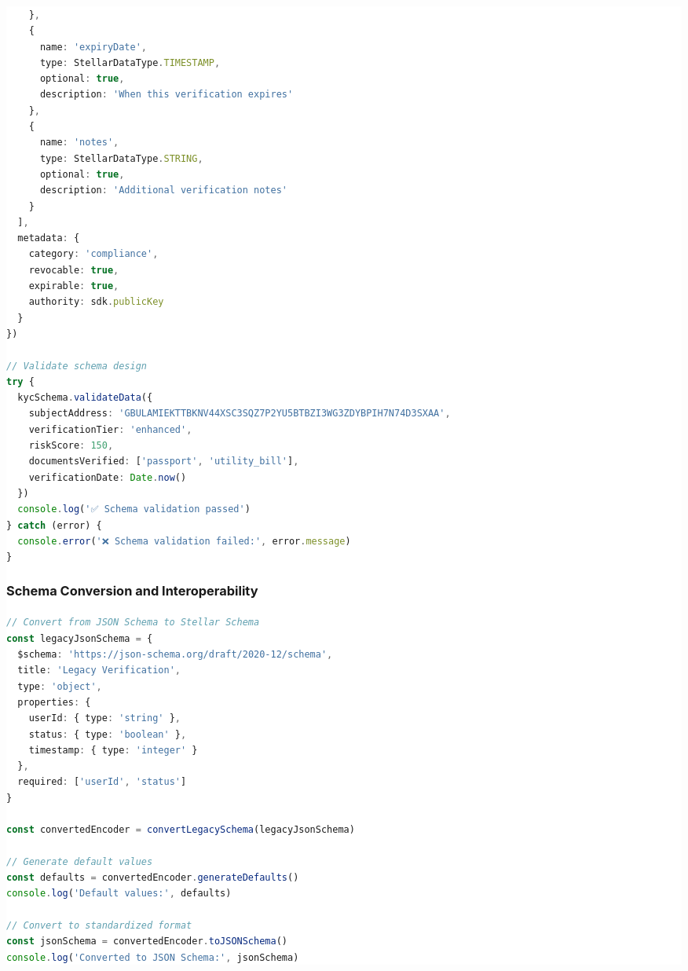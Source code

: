 ```typescript
    },
    {
      name: 'expiryDate',
      type: StellarDataType.TIMESTAMP,
      optional: true,
      description: 'When this verification expires'
    },
    {
      name: 'notes',
      type: StellarDataType.STRING,
      optional: true,
      description: 'Additional verification notes'
    }
  ],
  metadata: {
    category: 'compliance',
    revocable: true,
    expirable: true,
    authority: sdk.publicKey
  }
})

// Validate schema design
try {
  kycSchema.validateData({
    subjectAddress: 'GBULAMIEKTTBKNV44XSC3SQZ7P2YU5BTBZI3WG3ZDYBPIH7N74D3SXAA',
    verificationTier: 'enhanced',
    riskScore: 150,
    documentsVerified: ['passport', 'utility_bill'],
    verificationDate: Date.now()
  })
  console.log('✅ Schema validation passed')
} catch (error) {
  console.error('❌ Schema validation failed:', error.message)
}
```

### Schema Conversion and Interoperability

```typescript
// Convert from JSON Schema to Stellar Schema
const legacyJsonSchema = {
  $schema: 'https://json-schema.org/draft/2020-12/schema',
  title: 'Legacy Verification',
  type: 'object',
  properties: {
    userId: { type: 'string' },
    status: { type: 'boolean' },
    timestamp: { type: 'integer' }
  },
  required: ['userId', 'status']
}

const convertedEncoder = convertLegacySchema(legacyJsonSchema)

// Generate default values
const defaults = convertedEncoder.generateDefaults()
console.log('Default values:', defaults)

// Convert to standardized format
const jsonSchema = convertedEncoder.toJSONSchema()
console.log('Converted to JSON Schema:', jsonSchema)
```
